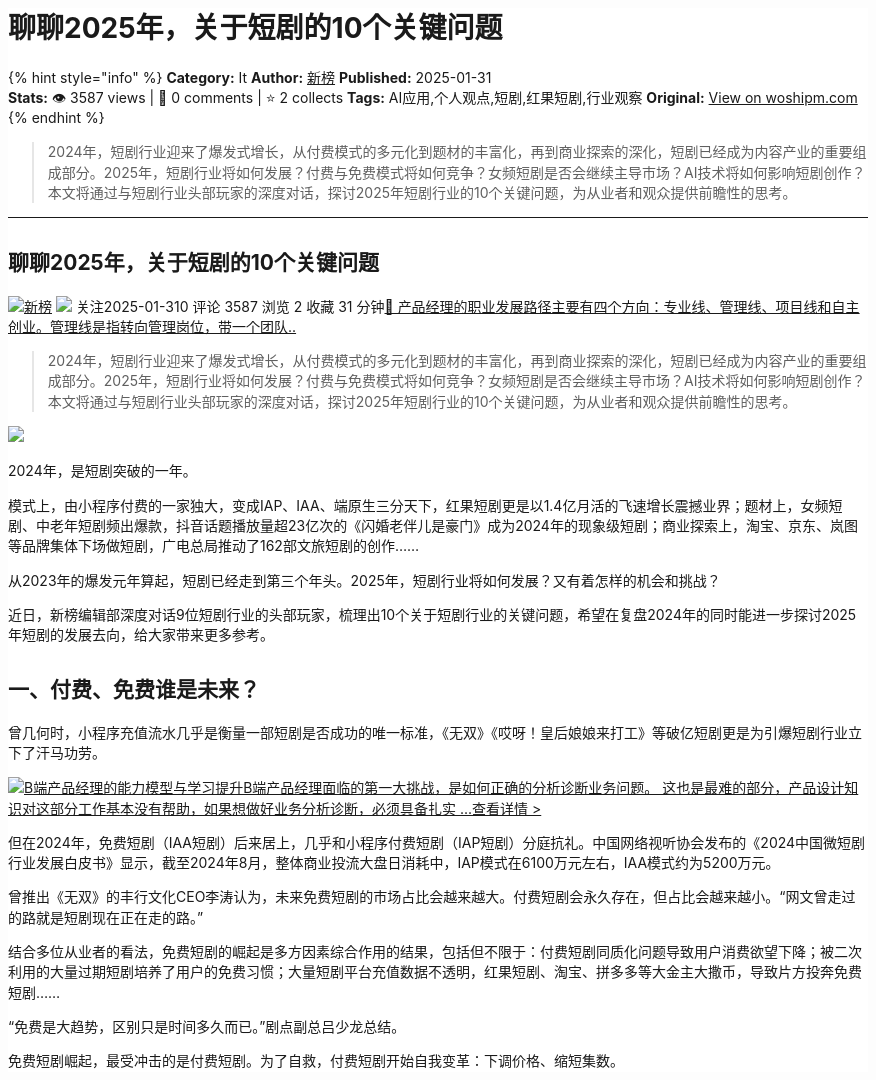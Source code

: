# 聊聊2025年，关于短剧的10个关键问题
{% hint style="info" %}
**Category:** It
**Author:** [新榜](https://www.woshipm.com/u/746092)
**Published:** 2025-01-31  
**Stats:** 👁️ 3587 views | 💬 0 comments | ⭐ 2 collects
**Tags:** AI应用,个人观点,短剧,红果短剧,行业观察
**Original:** [View on woshipm.com](https://www.woshipm.com/it/6175144.html)
{% endhint %}
> 2024年，短剧行业迎来了爆发式增长，从付费模式的多元化到题材的丰富化，再到商业探索的深化，短剧已经成为内容产业的重要组成部分。2025年，短剧行业将如何发展？付费与免费模式将如何竞争？女频短剧是否会继续主导市场？AI技术将如何影响短剧创作？本文将通过与短剧行业头部玩家的深度对话，探讨2025年短剧行业的10个关键问题，为从业者和观众提供前瞻性的思考。

---

## 聊聊2025年，关于短剧的10个关键问题

[![](https://image.woshipm.com/wp-files/2018/08/J4HZi2u6Yquod6OtTjKy.jpg!/both/72x72)](https://www.woshipm.com/u/746092)[新榜](https://www.woshipm.com/u/746092) ![](https://static.woshipm.com/tag/1122_1@2x.png) 关注2025-01-310 评论 3587 浏览 2 收藏 31 分钟[🔗 产品经理的职业发展路径主要有四个方向：专业线、管理线、项目线和自主创业。管理线是指转向管理岗位，带一个团队..](https://ke.qidianla.com/courses/90pm)

> 2024年，短剧行业迎来了爆发式增长，从付费模式的多元化到题材的丰富化，再到商业探索的深化，短剧已经成为内容产业的重要组成部分。2025年，短剧行业将如何发展？付费与免费模式将如何竞争？女频短剧是否会继续主导市场？AI技术将如何影响短剧创作？本文将通过与短剧行业头部玩家的深度对话，探讨2025年短剧行业的10个关键问题，为从业者和观众提供前瞻性的思考。

![](https://image.woshipm.com/2023/04/13/9047d7f2-d9df-11ed-8440-00163e0b5ff3.jpg)

2024年，是短剧突破的一年。

模式上，由小程序付费的一家独大，变成IAP、IAA、端原生三分天下，红果短剧更是以1.4亿月活的飞速增长震撼业界；题材上，女频短剧、中老年短剧频出爆款，抖音话题播放量超23亿次的《闪婚老伴儿是豪门》成为2024年的现象级短剧；商业探索上，淘宝、京东、岚图等品牌集体下场做短剧，广电总局推动了162部文旅短剧的创作……

从2023年的爆发元年算起，短剧已经走到第三个年头。2025年，短剧行业将如何发展？又有着怎样的机会和挑战？

近日，新榜编辑部深度对话9位短剧行业的头部玩家，梳理出10个关于短剧行业的关键问题，希望在复盘2024年的同时能进一步探讨2025年短剧的发展去向，给大家带来更多参考。

## 一、付费、免费谁是未来？

曾几何时，小程序充值流水几乎是衡量一部短剧是否成功的唯一标准，《无双》《哎呀！皇后娘娘来打工》等破亿短剧更是为引爆短剧行业立下了汗马功劳。

[![](https://image.woshipm.com/2023/08/02/1554eea8-30e3-11ee-88e7-00163e0b5ff3.png)B端产品经理的能力模型与学习提升B端产品经理面临的第一大挑战，是如何正确的分析诊断业务问题。 这也是最难的部分，产品设计知识对这部分工作基本没有帮助，如果想做好业务分析诊断，必须具备扎实 ...查看详情 >](https://ke.qidianla.com/courses/bcpm)

但在2024年，免费短剧（IAA短剧）后来居上，几乎和小程序付费短剧（IAP短剧）分庭抗礼。中国网络视听协会发布的《2024中国微短剧行业发展白皮书》显示，截至2024年8月，整体商业投流大盘日消耗中，IAP模式在6100万元左右，IAA模式约为5200万元。

曾推出《无双》的丰行文化CEO李涛认为，未来免费短剧的市场占比会越来越大。付费短剧会永久存在，但占比会越来越小。“网文曾走过的路就是短剧现在正在走的路。”

结合多位从业者的看法，免费短剧的崛起是多方因素综合作用的结果，包括但不限于：付费短剧同质化问题导致用户消费欲望下降；被二次利用的大量过期短剧培养了用户的免费习惯；大量短剧平台充值数据不透明，红果短剧、淘宝、拼多多等大金主大撒币，导致片方投奔免费短剧……

“免费是大趋势，区别只是时间多久而已。”剧点副总吕少龙总结。

免费短剧崛起，最受冲击的是付费短剧。为了自救，付费短剧开始自我变革：下调价格、缩短集数。
